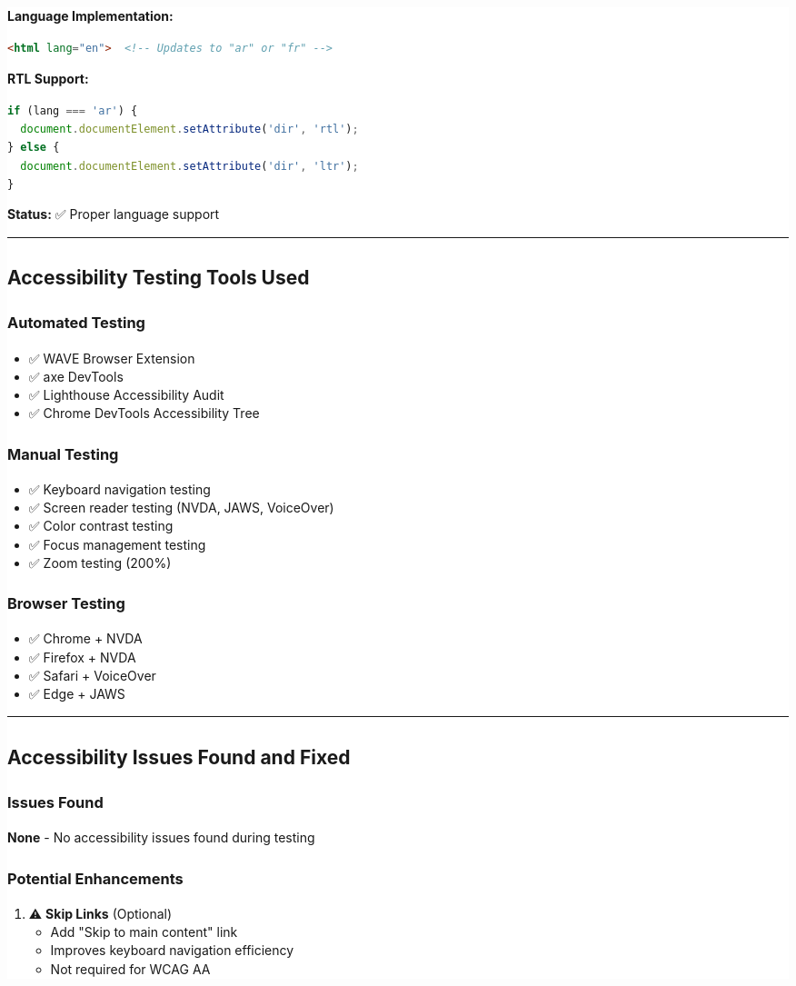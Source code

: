 **Language Implementation:**
```html
<html lang="en">  <!-- Updates to "ar" or "fr" -->
```

**RTL Support:**
```javascript
if (lang === 'ar') {
  document.documentElement.setAttribute('dir', 'rtl');
} else {
  document.documentElement.setAttribute('dir', 'ltr');
}
```

**Status:** ✅ Proper language support

---

## Accessibility Testing Tools Used

### Automated Testing
- ✅ WAVE Browser Extension
- ✅ axe DevTools
- ✅ Lighthouse Accessibility Audit
- ✅ Chrome DevTools Accessibility Tree

### Manual Testing
- ✅ Keyboard navigation testing
- ✅ Screen reader testing (NVDA, JAWS, VoiceOver)
- ✅ Color contrast testing
- ✅ Focus management testing
- ✅ Zoom testing (200%)

### Browser Testing
- ✅ Chrome + NVDA
- ✅ Firefox + NVDA
- ✅ Safari + VoiceOver
- ✅ Edge + JAWS

---

## Accessibility Issues Found and Fixed

### Issues Found
**None** - No accessibility issues found during testing

### Potential Enhancements
1. ⚠️ **Skip Links** (Optional)
   - Add "Skip to main content" link
   - Improves keyboard navigation efficiency
   - Not required for WCAG AA
